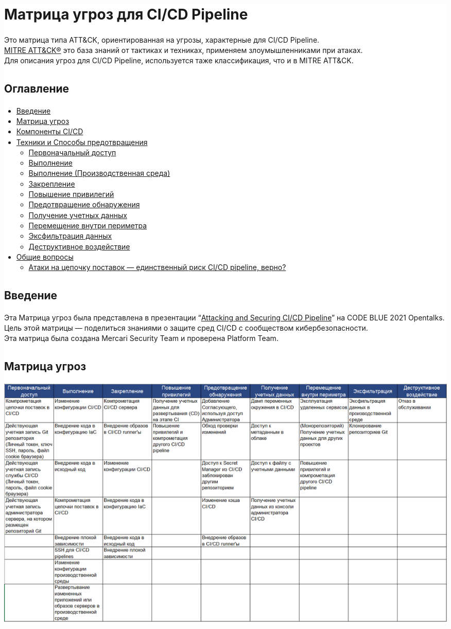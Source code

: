 # Матрица угроз для CI/CD Pipeline

Это матрица типа ATT&CK, ориентированная на угрозы, характерные для CI/CD Pipeline.  
[MITRE ATT&CK®](https://attack.mitre.org/) это база знаний от тактиках и техниках, применяем злоумышленниками при атаках.  
Для описания угроз для CI/CD Pipeline, используется таже классификация, что и в MITRE ATT&CK.  

## Оглавление
- [Введение](#введение)
- [Матрица угроз](#матрица-угроз)
- [Компоненты CI/CD](#компоненты-cicd)
- [Техники и Способы предотвращения](#техники-и-способы-предотвращения)
    - [Первоначальный доступ](#первоначальный-доступ)
    - [Выполнение](#выполнение)
    - [Выполнение (Производственная среда)](#выполнение-производственная-среда)
    - [Закрепление](#закрепление)
    - [Повышение привилегий](#повышение-привилегий)
    - [Предотвращение обнаружения](#предотвращение-обнаружения)
    - [Получение учетных данных](#получение-учетных-данных)
    - [Перемещение внутри периметра](#перемещение-внутри-периметра)
    - [Эксфильтрация данных](#эксфильтрация-данных)
    - [Деструктивное воздействие](#деструктивное-воздействие)
- [Общие вопросы](#общие-вопросы)
    - [Атаки на цепочку поставок — единственный риск CI/CD pipeline, верно?](#атаки-на-цепочку-поставок-единственный-риск-cicd-pipeline-верно)

## Введение
Эта Матрица угроз была представлена в презентации “[Attacking and Securing CI/CD Pipeline](https://speakerdeck.com/rung/cd-pipeline)” на CODE BLUE 2021 Opentalks.  
Цель этой матрицы — поделиться знаниями о защите сред CI/CD с сообществом кибербезопасности.  
Эта матрица была создана Mercari Security Team и проверена Platform Team.   


## Матрица угроз
![threat matrix](images/matrix_ru.png "threat matrix")
